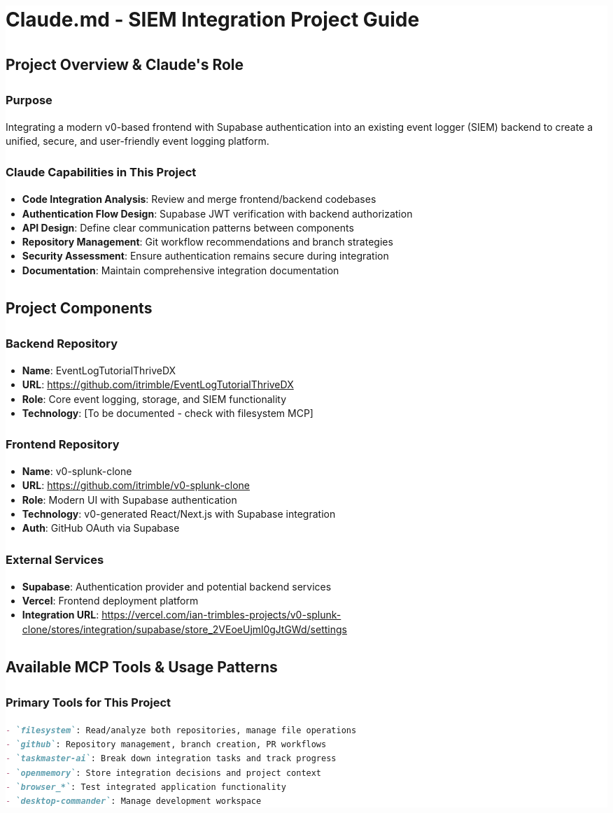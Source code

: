 # Claude.md - SIEM Integration Project Guide

## Project Overview & Claude's Role

### Purpose
Integrating a modern v0-based frontend with Supabase authentication into an existing event logger (SIEM) backend to create a unified, secure, and user-friendly event logging platform.

### Claude Capabilities in This Project
- **Code Integration Analysis**: Review and merge frontend/backend codebases
- **Authentication Flow Design**: Supabase JWT verification with backend authorization
- **API Design**: Define clear communication patterns between components
- **Repository Management**: Git workflow recommendations and branch strategies
- **Security Assessment**: Ensure authentication remains secure during integration
- **Documentation**: Maintain comprehensive integration documentation

## Project Components

### Backend Repository
- **Name**: EventLogTutorialThriveDX
- **URL**: https://github.com/itrimble/EventLogTutorialThriveDX
- **Role**: Core event logging, storage, and SIEM functionality
- **Technology**: [To be documented - check with filesystem MCP]

### Frontend Repository  
- **Name**: v0-splunk-clone
- **URL**: https://github.com/itrimble/v0-splunk-clone
- **Role**: Modern UI with Supabase authentication
- **Technology**: v0-generated React/Next.js with Supabase integration
- **Auth**: GitHub OAuth via Supabase

### External Services
- **Supabase**: Authentication provider and potential backend services
- **Vercel**: Frontend deployment platform
- **Integration URL**: https://vercel.com/ian-trimbles-projects/v0-splunk-clone/stores/integration/supabase/store_2VEoeUjml0gJtGWd/settings

## Available MCP Tools & Usage Patterns

### Primary Tools for This Project
```markdown
- `filesystem`: Read/analyze both repositories, manage file operations
- `github`: Repository management, branch creation, PR workflows  
- `taskmaster-ai`: Break down integration tasks and track progress
- `openmemory`: Store integration decisions and project context
- `browser_*`: Test integrated application functionality
- `desktop-commander`: Manage development workspace
```
